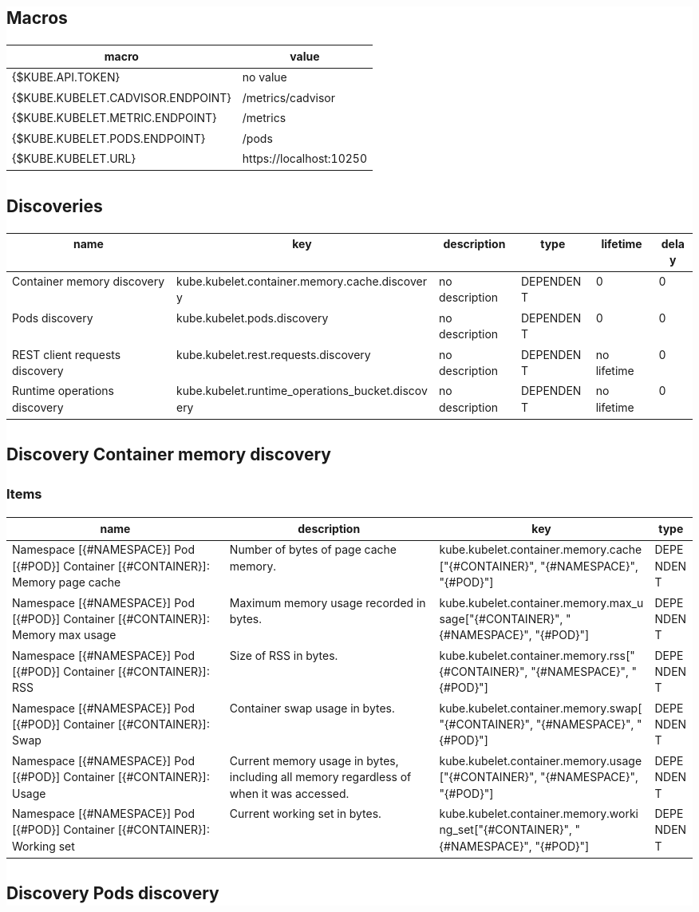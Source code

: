 ## Macros
| macro | value |
| ------------- |------------- |
| {$KUBE.API.TOKEN} | no value |
| {$KUBE.KUBELET.CADVISOR.ENDPOINT} | /metrics/cadvisor |
| {$KUBE.KUBELET.METRIC.ENDPOINT} | /metrics |
| {$KUBE.KUBELET.PODS.ENDPOINT} | /pods |
| {$KUBE.KUBELET.URL} | https://localhost:10250 |


<a name="discoveries" />

## Discoveries
| name | key | description | type | lifetime | delay |
| ------------- |------------- |------------- |------------- |------------- |------------- |
| Container memory discovery | kube.kubelet.container.memory.cache.discovery | no description | DEPENDENT | 0 | 0 |
| Pods discovery | kube.kubelet.pods.discovery | no description | DEPENDENT | 0 | 0 |
| REST client requests discovery | kube.kubelet.rest.requests.discovery | no description | DEPENDENT | no lifetime | 0 |
| Runtime operations discovery | kube.kubelet.runtime_operations_bucket.discovery | no description | DEPENDENT | no lifetime | 0 |


<a name="discovery_container_memory_discovery" />

## Discovery Container memory discovery

### Items

| name | description | key | type |
| ------------- |------------- |------------- |------------- |
| Namespace [{#NAMESPACE}] Pod [{#POD}] Container [{#CONTAINER}]: Memory page cache | Number of bytes of page cache memory. | kube.kubelet.container.memory.cache["{#CONTAINER}", "{#NAMESPACE}", "{#POD}"] | DEPENDENT |
| Namespace [{#NAMESPACE}] Pod [{#POD}] Container [{#CONTAINER}]: Memory max usage | Maximum memory usage recorded in bytes. | kube.kubelet.container.memory.max_usage["{#CONTAINER}", "{#NAMESPACE}", "{#POD}"] | DEPENDENT |
| Namespace [{#NAMESPACE}] Pod [{#POD}] Container [{#CONTAINER}]: RSS | Size of RSS in bytes. | kube.kubelet.container.memory.rss["{#CONTAINER}", "{#NAMESPACE}", "{#POD}"] | DEPENDENT |
| Namespace [{#NAMESPACE}] Pod [{#POD}] Container [{#CONTAINER}]: Swap | Container swap usage in bytes. | kube.kubelet.container.memory.swap["{#CONTAINER}", "{#NAMESPACE}", "{#POD}"] | DEPENDENT |
| Namespace [{#NAMESPACE}] Pod [{#POD}] Container [{#CONTAINER}]: Usage | Current memory usage in bytes, including all memory regardless of when it was accessed. | kube.kubelet.container.memory.usage["{#CONTAINER}", "{#NAMESPACE}", "{#POD}"] | DEPENDENT |
| Namespace [{#NAMESPACE}] Pod [{#POD}] Container [{#CONTAINER}]: Working set | Current working set in bytes. | kube.kubelet.container.memory.working_set["{#CONTAINER}", "{#NAMESPACE}", "{#POD}"] | DEPENDENT |


<a name="discovery_pods_discovery" />

## Discovery Pods discovery
